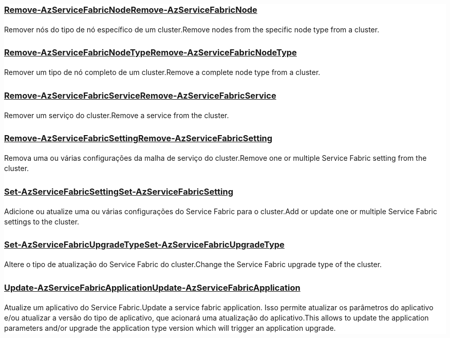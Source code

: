 ### [<span data-ttu-id="8d912-150">Remove-AzServiceFabricNode</span><span class="sxs-lookup"><span data-stu-id="8d912-150">Remove-AzServiceFabricNode</span></span>](Remove-AzServiceFabricNode.md)
<span data-ttu-id="8d912-151">Remover nós do tipo de nó específico de um cluster.</span><span class="sxs-lookup"><span data-stu-id="8d912-151">Remove nodes from the specific node type from a cluster.</span></span>

### [<span data-ttu-id="8d912-152">Remove-AzServiceFabricNodeType</span><span class="sxs-lookup"><span data-stu-id="8d912-152">Remove-AzServiceFabricNodeType</span></span>](Remove-AzServiceFabricNodeType.md)
<span data-ttu-id="8d912-153">Remover um tipo de nó completo de um cluster.</span><span class="sxs-lookup"><span data-stu-id="8d912-153">Remove a complete node type from a cluster.</span></span>

### [<span data-ttu-id="8d912-154">Remove-AzServiceFabricService</span><span class="sxs-lookup"><span data-stu-id="8d912-154">Remove-AzServiceFabricService</span></span>](Remove-AzServiceFabricService.md)
<span data-ttu-id="8d912-155">Remover um serviço do cluster.</span><span class="sxs-lookup"><span data-stu-id="8d912-155">Remove a service from the cluster.</span></span>

### [<span data-ttu-id="8d912-156">Remove-AzServiceFabricSetting</span><span class="sxs-lookup"><span data-stu-id="8d912-156">Remove-AzServiceFabricSetting</span></span>](Remove-AzServiceFabricSetting.md)
<span data-ttu-id="8d912-157">Remova uma ou várias configurações da malha de serviço do cluster.</span><span class="sxs-lookup"><span data-stu-id="8d912-157">Remove one or multiple Service Fabric setting from the cluster.</span></span>

### [<span data-ttu-id="8d912-158">Set-AzServiceFabricSetting</span><span class="sxs-lookup"><span data-stu-id="8d912-158">Set-AzServiceFabricSetting</span></span>](Set-AzServiceFabricSetting.md)
<span data-ttu-id="8d912-159">Adicione ou atualize uma ou várias configurações do Service Fabric para o cluster.</span><span class="sxs-lookup"><span data-stu-id="8d912-159">Add or update one or multiple Service Fabric settings to the cluster.</span></span>

### [<span data-ttu-id="8d912-160">Set-AzServiceFabricUpgradeType</span><span class="sxs-lookup"><span data-stu-id="8d912-160">Set-AzServiceFabricUpgradeType</span></span>](Set-AzServiceFabricUpgradeType.md)
<span data-ttu-id="8d912-161">Altere o tipo de atualização do Service Fabric do cluster.</span><span class="sxs-lookup"><span data-stu-id="8d912-161">Change the Service Fabric upgrade type of the cluster.</span></span>

### [<span data-ttu-id="8d912-162">Update-AzServiceFabricApplication</span><span class="sxs-lookup"><span data-stu-id="8d912-162">Update-AzServiceFabricApplication</span></span>](Update-AzServiceFabricApplication.md)
<span data-ttu-id="8d912-163">Atualize um aplicativo do Service Fabric.</span><span class="sxs-lookup"><span data-stu-id="8d912-163">Update a service fabric application.</span></span> <span data-ttu-id="8d912-164">Isso permite atualizar os parâmetros do aplicativo e/ou atualizar a versão do tipo de aplicativo, que acionará uma atualização do aplicativo.</span><span class="sxs-lookup"><span data-stu-id="8d912-164">This allows to update the application parameters and/or upgrade the application type version which will trigger an application upgrade.</span></span>

